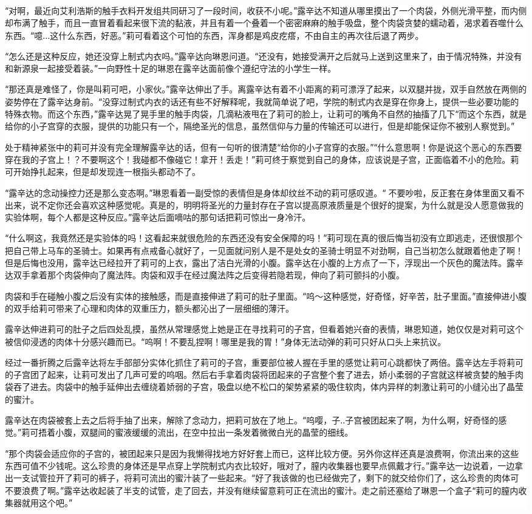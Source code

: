 “对啊，最近向艾利浩斯的触手衣料开发组共同研习了一段时间，收获不小呢。”露辛达不知道从哪里摸出了一个肉袋，外侧光滑平整，而内侧却布满了触手，而且一直冒着看起来很下流的黏液，并且有着一个叠着一个密密麻麻的触手吸盘，整个肉袋贪婪的蠕动着，渴求着吞噬什么东西。“噫…这什么东西，好恶。”莉可看着这个可怕的东西，浑身都是鸡皮疙瘩，不由自主的再次往后退了两步。

“怎么还是这种反应，她还没穿上制式内衣吗。”露辛达向琳恩问道。“还没有，她接受满开之后就马上送到这里来了，由于情况特殊，并没有和新源泉一起接受着装。”一向野性十足的琳恩在露辛达面前像个遵纪守法的小学生一样。

“那还真是难怪了，你是叫莉可吧，小家伙。”露辛达伸出了手。离露辛达有着不小距离的莉可漂浮了起来，以双腿并拢，双手自然放在两侧的姿势停在了露辛达身前。“没穿过制式内衣的话还有些不好解释呢，我就简单说了吧，学院的制式内衣是穿在你身上，提供一些必要功能的特殊衣物。而这个东西，”露辛达晃了晃手里的触手肉袋，几滴粘液甩在了莉可的脸上，让莉可的嘴角不自然的抽搐了几下“而这个东西，就是给你的小子宫穿的衣服，提供的功能只有一个，隔绝圣光的信息，虽然信仰与力量的传输还可以进行，但是却能保证你不被别人察觉到。”

处于精神紧张中的莉可并没有完全理解露辛达的话，但有一句听的很清楚“给你的小子宫穿的衣服。”“什么意思啊！你是说这个恶心的东西要穿在我的子宫上！？不要啊这个！我碰都不像碰它！拿开！丢走！”莉可终于察觉到自己的身体，应该说是子宫，正面临着不小的危险。莉可开始挣扎起来，但是却发现连一根指头都动不了。

“露辛达的念动操控力还是那么变态啊。”琳恩看着一副受惊的表情但是身体却纹丝不动的莉可感叹道。“ 不要吵啦，反正套在身体里面又看不出来，说不定你还会喜欢这种感觉呢。真是的，明明将圣光的力量封存在子宫以提高原液质量是个很好的提案，为什么就是没人愿意做我的实验体啊，每个人都是这种反应。”露辛达后面嘀咕的那句话把莉可惊出一身冷汗。

“什么啊这，我竟然还是实验体的吗！这看起来就很危险的东西还没有安全保障的吗！”莉可现在真的很后悔当初没有立即逃走，还很恨那个把自己带上马车的圣骑士。如果再有点戒备心就好了，一见面就问别人是不是处女的圣骑士明显不对劲啊，自己当初怎么就跟着他走了啊！但是后悔也没用，露辛达已经拉开了莉可的上衣，露出了洁白光滑的小腹。露辛达在小腹的上方点了一下，浮现出一个灰色的魔法阵。露辛达双手拿着那个肉袋伸向了魔法阵。肉袋和双手在经过魔法阵之后变得若隐若现，伸向了莉可颤抖的小腹。

肉袋和手在碰触小腹之后没有实体的接触感，而是直接伸进了莉可的肚子里面。“呜～这种感觉，好奇怪，好辛苦，肚子里面。”直接伸进小腹的双手给莉可带来了心理和肉体的双重压力，额头都沁出了一层细细的薄汗。

露辛达伸进莉可的肚子之后四处乱摸，虽然从常理感觉上她是正在寻找莉可的子宫，但看着她兴奋的表情，琳恩知道，她仅仅是对莉可这个被信仰浸透的肉体十分感兴趣而已。“呜啊！不要乱捏啊！哪里是我的胃！”身体无法动弹的莉可只好从口头上来抗议。

经过一番折腾之后露辛达将左手部部分实体化抓住了莉可的子宫，重要部位被人握在手里的感觉让莉可心跳都快了两倍。露辛达左手将莉可的子宫团了起来，让莉可发出了几声可爱的呜咽。然后右手拿着肉袋将团起来的子宫整个套了进去，娇小柔弱的子宫就这样被贪婪的触手肉袋吞了进去。肉袋中的触手延伸出去缠绕着娇弱的子宫，吸盘以绝不松口的架势紧紧的吸住软肉，体内异样的刺激让莉可的小缝沁出了晶莹的蜜汁。

露辛达在肉袋被套上去之后将手抽了出来，解除了念动力，把莉可放在了地上。“呜嘤，子..子宫被团起来了啊，为什么啊，好奇怪的感觉。”莉可捂着小腹，双腿间的蜜液缓缓的流出，在空中拉出一条发着微微白光的晶莹的细线。

“那个肉袋会适应你的子宫的，被团起来只是因为我懒得找地方好好套上而已，这样比较方便。另外你这样还真是浪费啊，你流出来的这些东西可值不少钱呢。这么珍贵的身体还是早点穿上学院制式内衣比较好，哦对了，膣内收集器也要早点佩戴才行。”露辛达一边说着，一边拿出一支试管拉开了莉可的裤子，将莉可流出的蜜汁装了一些起来。“好了我该做的也已经做完了，剩下的就交给你们了，这么珍贵的肉体可不要浪费了啊。”露辛达收起装了半支的试管，走了回去，并没有继续留意莉可正在流出的蜜汁。走之前还塞给了琳恩一个盒子“莉可的膣内收集器就用这个吧。”

